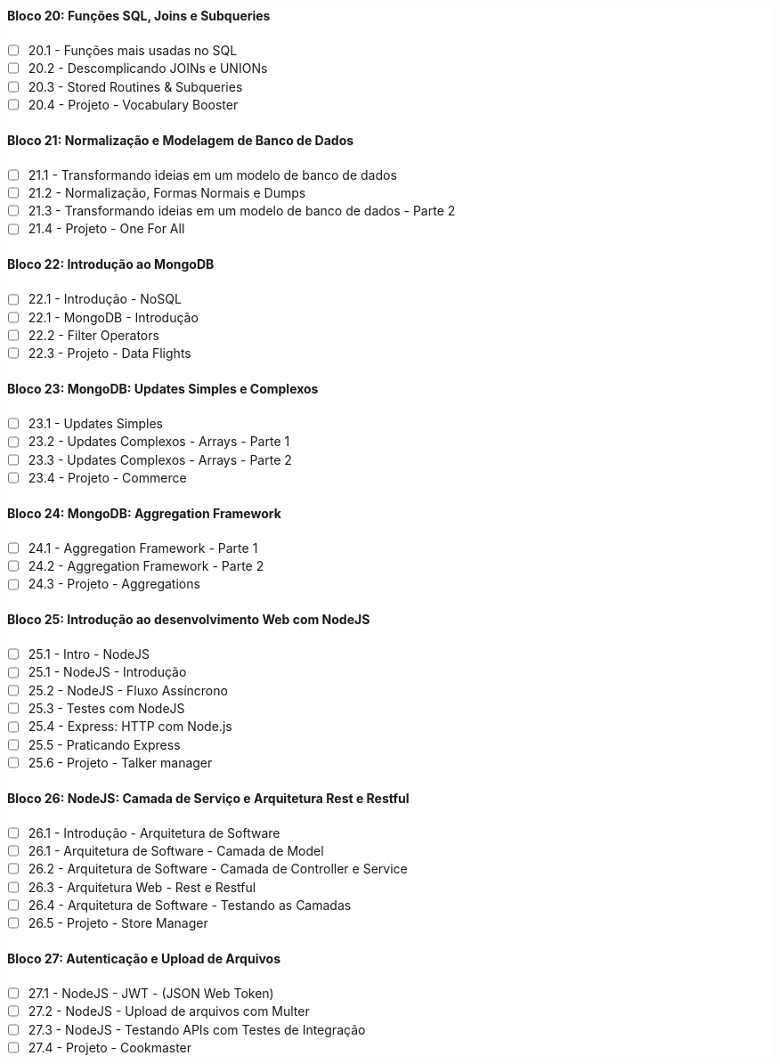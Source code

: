 #### Bloco 20: Funções SQL, Joins e Subqueries
 - [ ] 20.1 - Funções mais usadas no SQL  
 - [ ] 20.2 - Descomplicando JOINs e UNIONs  
 - [ ] 20.3 - Stored Routines & Subqueries  
 - [ ] 20.4 - Projeto - Vocabulary Booster

#### Bloco 21: Normalização e Modelagem de Banco de Dados
 - [ ] 21.1 - Transformando ideias em um modelo de banco de dados  
 - [ ] 21.2 - Normalização, Formas Normais e Dumps  
 - [ ] 21.3 - Transformando ideias em um modelo de banco de dados - Parte 2  
 - [ ] 21.4 - Projeto - One For All

#### Bloco 22: Introdução ao MongoDB
 - [ ] 22.1 - Introdução - NoSQL  
 - [ ] 22.1 - MongoDB - Introdução  
 - [ ] 22.2 - Filter Operators  
 - [ ] 22.3 - Projeto - Data Flights
 
#### Bloco 23: MongoDB: Updates Simples e Complexos
 - [ ] 23.1 - Updates Simples  
 - [ ] 23.2 - Updates Complexos - Arrays - Parte 1  
 - [ ] 23.3 - Updates Complexos - Arrays - Parte 2  
 - [ ] 23.4 - Projeto - Commerce

#### Bloco 24: MongoDB: Aggregation Framework
 - [ ] 24.1 - Aggregation Framework - Parte 1  
 - [ ] 24.2 - Aggregation Framework - Parte 2  
 - [ ] 24.3 - Projeto - Aggregations

#### Bloco 25: Introdução ao desenvolvimento Web com NodeJS
 - [ ] 25.1 - Intro - NodeJS  
 - [ ] 25.1 - NodeJS - Introdução  
 - [ ] 25.2 - NodeJS - Fluxo Assíncrono  
 - [ ] 25.3 - Testes com NodeJS  
 - [ ] 25.4 - Express: HTTP com Node.js  
 - [ ] 25.5 - Praticando Express  
 - [ ] 25.6 - Projeto - Talker manager

#### Bloco 26: NodeJS: Camada de Serviço e Arquitetura Rest e Restful
 - [ ] 26.1 - Introdução - Arquitetura de Software  
 - [ ] 26.1 - Arquitetura de Software - Camada de Model  
 - [ ] 26.2 - Arquitetura de Software - Camada de Controller e Service  
 - [ ] 26.3 - Arquitetura Web - Rest e Restful  
 - [ ] 26.4 - Arquitetura de Software - Testando as Camadas  
 - [ ] 26.5 - Projeto - Store Manager

#### Bloco 27: Autenticação e Upload de Arquivos
 - [ ] 27.1 - NodeJS - JWT - (JSON Web Token)  
 - [ ] 27.2 - NodeJS - Upload de arquivos com Multer  
 - [ ] 27.3 - NodeJS - Testando APIs com Testes de Integração  
 - [ ] 27.4 - Projeto - Cookmaster
